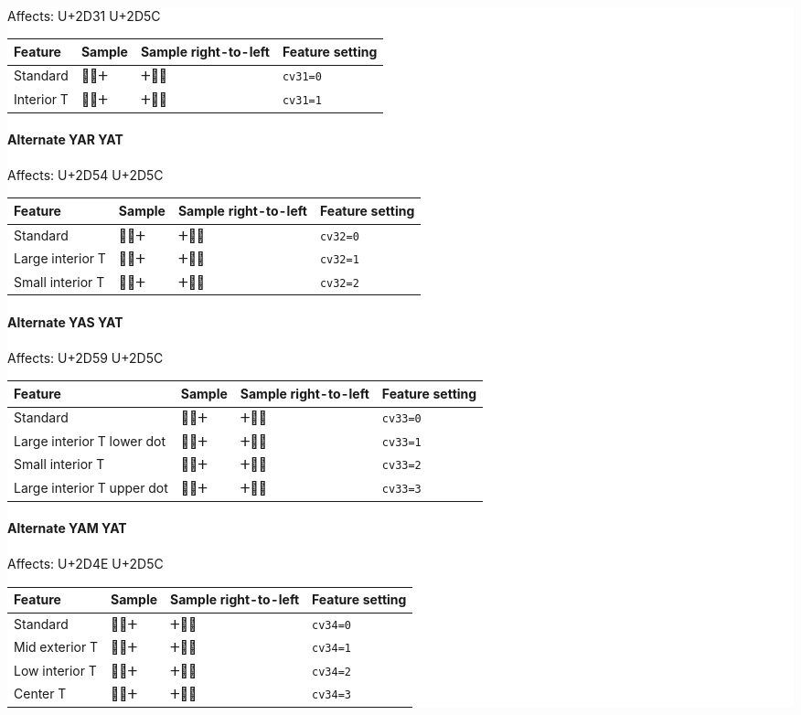 <span class='affects'>Affects: U+2D31 U+2D5C</span>

Feature  | Sample                       | Sample right-to-left         | Feature setting
:------- | :--------------------------- | :--------------------------- | :-------
Standard   | <span class='akatab-R normal'>ⴱ⵿ⵜ</span> | <span class='akatab-R normal'> ‮ⴱ⵿ⵜ</span> | `cv31=0`
Interior T | <span class='akatab-R normal' style='font-feature-settings: "cv31" 1'>ⴱ⵿ⵜ</span> | <span class='akatab-R normal' style='font-feature-settings: "cv31" 1'> ‮ⴱ⵿ⵜ</span> | `cv31=1`

#### Alternate YAR YAT

<span class='affects'>Affects: U+2D54 U+2D5C</span>

Feature  | Sample                       | Sample right-to-left         | Feature setting
:------- | :--------------------------- | :--------------------------- | :-------
Standard         | <span class='akatab-R normal'>ⵔ⵿ⵜ</span> | <span class='akatab-R normal'> ‮ⵔ⵿ⵜ</span> | `cv32=0`
Large interior T | <span class='akatab-R normal' style='font-feature-settings: "cv32" 1'>ⵔ⵿ⵜ</span> | <span class='akatab-R normal' style='font-feature-settings: "cv32" 1'> ‮ⵔ⵿ⵜ</span> | `cv32=1`
Small interior T | <span class='akatab-R normal' style='font-feature-settings: "cv32" 2'>ⵔ⵿ⵜ</span> | <span class='akatab-R normal' style='font-feature-settings: "cv32" 2'> ‮ⵔ⵿ⵜ</span> | `cv32=2`

#### Alternate YAS YAT

<span class='affects'>Affects: U+2D59 U+2D5C</span>

Feature  | Sample                       | Sample right-to-left         | Feature setting
:------- | :--------------------------- | :--------------------------- | :-------
Standard                   | <span class='akatab-R normal'>ⵙ⵿ⵜ</span> | <span class='akatab-R normal'> ‮ⵙ⵿ⵜ</span> | `cv33=0`
Large interior T lower dot | <span class='akatab-R normal' style='font-feature-settings: "cv33" 1'>ⵙ⵿ⵜ</span> | <span class='akatab-R normal' style='font-feature-settings: "cv33" 1'> ‮ⵙ⵿ⵜ</span> | `cv33=1`
Small interior T           | <span class='akatab-R normal' style='font-feature-settings: "cv33" 2'>ⵙ⵿ⵜ</span> | <span class='akatab-R normal' style='font-feature-settings: "cv33" 2'> ‮ⵙ⵿ⵜ</span> | `cv33=2`
Large interior T upper dot | <span class='akatab-R normal' style='font-feature-settings: "cv33" 3'>ⵙ⵿ⵜ</span> | <span class='akatab-R normal' style='font-feature-settings: "cv33" 3'> ‮ⵙ⵿ⵜ</span> | `cv33=3`

#### Alternate YAM YAT

<span class='affects'>Affects: U+2D4E U+2D5C</span>

Feature  | Sample                       | Sample right-to-left         | Feature setting
:------- | :--------------------------- | :--------------------------- | :-------
Standard       | <span class='akatab-R normal'>ⵎ⵿ⵜ</span> | <span class='akatab-R normal'> ‮ⵎ⵿ⵜ</span> | `cv34=0`
Mid exterior T | <span class='akatab-R normal' style='font-feature-settings: "cv34" 1'>ⵎ⵿ⵜ</span> | <span class='akatab-R normal' style='font-feature-settings: "cv34" 1'> ‮ⵎ⵿ⵜ</span> | `cv34=1`
Low interior T | <span class='akatab-R normal' style='font-feature-settings: "cv34" 2'>ⵎ⵿ⵜ</span> | <span class='akatab-R normal' style='font-feature-settings: "cv34" 2'> ‮ⵎ⵿ⵜ</span> | `cv34=2`
Center T       | <span class='akatab-R normal' style='font-feature-settings: "cv34" 3'>ⵎ⵿ⵜ</span> | <span class='akatab-R normal' style='font-feature-settings: "cv34" 3'> ‮ⵎ⵿ⵜ</span> | `cv34=3`
